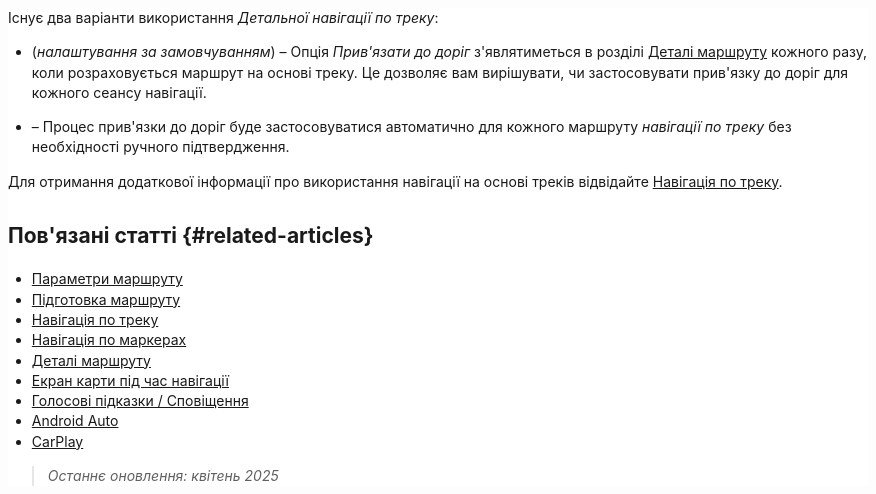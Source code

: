 Існує два варіанти використання *Детальної навігації по треку*:

- **<Translate android="true" ids="ask_every_time"/>** (*налаштування за замовчуванням*) – Опція *Прив'язати до доріг* з'являтиметься в розділі [Деталі маршруту](../setup/route-details.md) кожного разу, коли розраховується маршрут на основі треку. Це дозволяє вам вирішувати, чи застосовувати прив'язку до доріг для кожного сеансу навігації.

- **<Translate android="true" ids="shared_string_always"/>** – Процес прив'язки до доріг буде застосовуватися автоматично для кожного маршруту *навігації по треку* без необхідності ручного підтвердження.

Для отримання додаткової інформації про використання навігації на основі треків відвідайте [Навігація по треку](../setup/gpx-navigation.md).


## Пов'язані статті {#related-articles}

- [Параметри маршруту](../routing/osmand-routing.md#routing-types)
- [Підготовка маршруту](../setup/route-navigation.md)
- [Навігація по треку](../setup/gpx-navigation.md)
- [Навігація по маркерах](../setup/markers-navigation.md)
- [Деталі маршруту](../setup/route-details.md)
- [Екран карти під час навігації](./map-during-navigation.md)
- [Голосові підказки / Сповіщення](./voice-navigation.md)
- [Android Auto](../auto-car.md)
- [CarPlay](../car-play.md)

> *Останнє оновлення: квітень 2025*